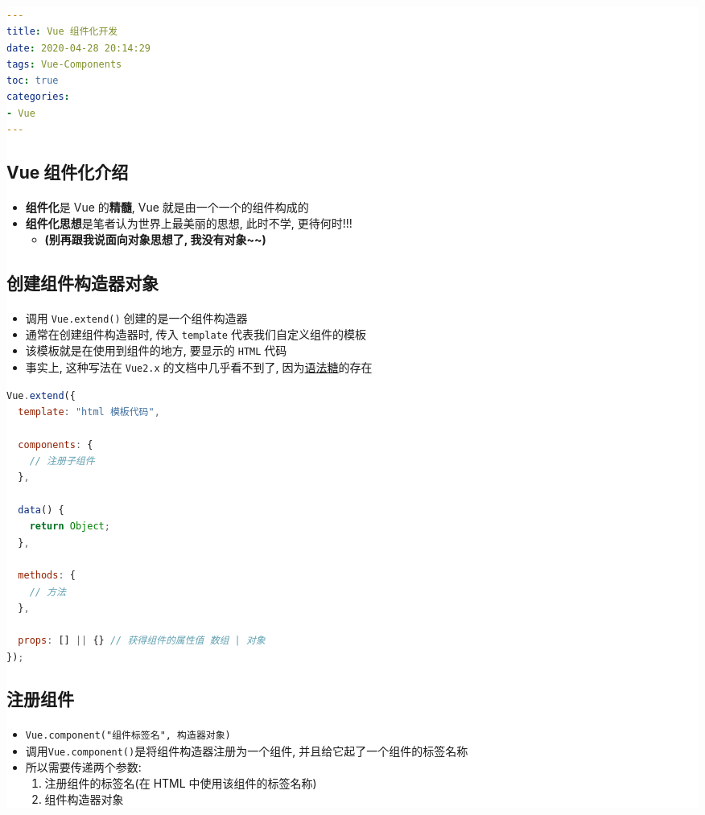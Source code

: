 ```yaml
---
title: Vue 组件化开发
date: 2020-04-28 20:14:29
tags: Vue-Components
toc: true
categories:
- Vue
---
```


## Vue 组件化介绍

- **组件化**是 Vue 的**精髓**, Vue 就是由一个一个的组件构成的
- **组件化思想**是笔者认为世界上最美丽的思想, 此时不学, 更待何时!!!
  - **(别再跟我说面向对象思想了, 我没有对象~~)**



## 创建组件构造器对象

- 调用 `Vue.extend()` 创建的是一个组件构造器
- 通常在创建组件构造器时, 传入 `template` 代表我们自定义组件的模板
- 该模板就是在使用到组件的地方, 要显示的 `HTML` 代码
- 事实上, 这种写法在 `Vue2.x` 的文档中几乎看不到了, 因为[语法糖](https://www.coderlion.com/2020/04/28/Vue组件化开发/#cpnss)的存在

```javascript
Vue.extend({
  template: "html 模板代码",

  components: {
    // 注册子组件
  },

  data() {
    return Object;
  },

  methods: {
    // 方法
  },

  props: [] || {} // 获得组件的属性值 数组 | 对象
});
```

## 注册组件

- `Vue.component("组件标签名", 构造器对象)`
- 调用`Vue.component()`是将组件构造器注册为一个组件, 并且给它起了一个组件的标签名称
- 所以需要传递两个参数:
  1. 注册组件的标签名(在 HTML 中使用该组件的标签名称)
  2. 组件构造器对象
